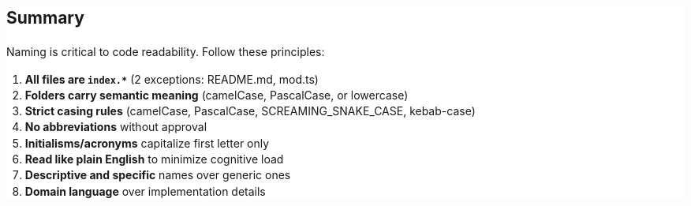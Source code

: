 ## Summary

Naming is critical to code readability. Follow these principles:

1. **All files are `index.*`** (2 exceptions: README.md, mod.ts)
2. **Folders carry semantic meaning** (camelCase, PascalCase, or lowercase)
3. **Strict casing rules** (camelCase, PascalCase, SCREAMING_SNAKE_CASE, kebab-case)
4. **No abbreviations** without approval
5. **Initialisms/acronyms** capitalize first letter only
6. **Read like plain English** to minimize cognitive load
7. **Descriptive and specific** names over generic ones
8. **Domain language** over implementation details
